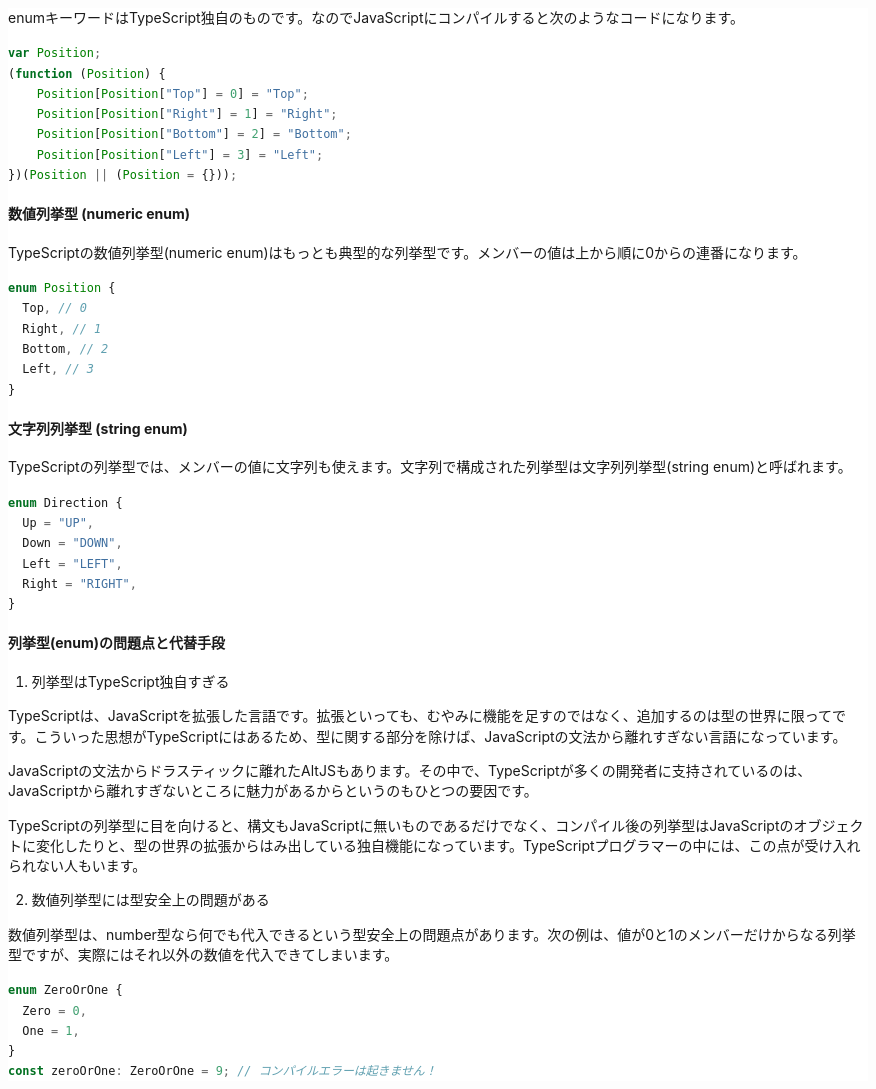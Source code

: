 enumキーワードはTypeScript独自のものです。なのでJavaScriptにコンパイルすると次のようなコードになります。

```ts
var Position;
(function (Position) {
    Position[Position["Top"] = 0] = "Top";
    Position[Position["Right"] = 1] = "Right";
    Position[Position["Bottom"] = 2] = "Bottom";
    Position[Position["Left"] = 3] = "Left";
})(Position || (Position = {}));
```

#### 数値列挙型 (numeric enum)
TypeScriptの数値列挙型(numeric enum)はもっとも典型的な列挙型です。メンバーの値は上から順に0からの連番になります。

```ts
enum Position {
  Top, // 0
  Right, // 1
  Bottom, // 2
  Left, // 3
}
```

#### 文字列列挙型 (string enum)
TypeScriptの列挙型では、メンバーの値に文字列も使えます。文字列で構成された列挙型は文字列列挙型(string enum)と呼ばれます。

```ts
enum Direction {
  Up = "UP",
  Down = "DOWN",
  Left = "LEFT",
  Right = "RIGHT",
}
```

#### 列挙型(enum)の問題点と代替手段
1. 列挙型はTypeScript独自すぎる

TypeScriptは、JavaScriptを拡張した言語です。拡張といっても、むやみに機能を足すのではなく、追加するのは型の世界に限ってです。こういった思想がTypeScriptにはあるため、型に関する部分を除けば、JavaScriptの文法から離れすぎない言語になっています。

JavaScriptの文法からドラスティックに離れたAltJSもあります。その中で、TypeScriptが多くの開発者に支持されているのは、JavaScriptから離れすぎないところに魅力があるからというのもひとつの要因です。

TypeScriptの列挙型に目を向けると、構文もJavaScriptに無いものであるだけでなく、コンパイル後の列挙型はJavaScriptのオブジェクトに変化したりと、型の世界の拡張からはみ出している独自機能になっています。TypeScriptプログラマーの中には、この点が受け入れられない人もいます。  

2. 数値列挙型には型安全上の問題がある

数値列挙型は、number型なら何でも代入できるという型安全上の問題点があります。次の例は、値が0と1のメンバーだけからなる列挙型ですが、実際にはそれ以外の数値を代入できてしまいます。

```ts
enum ZeroOrOne {
  Zero = 0,
  One = 1,
}
const zeroOrOne: ZeroOrOne = 9; // コンパイルエラーは起きません！
```


  [K: string]: number;
  [K: string]: number;